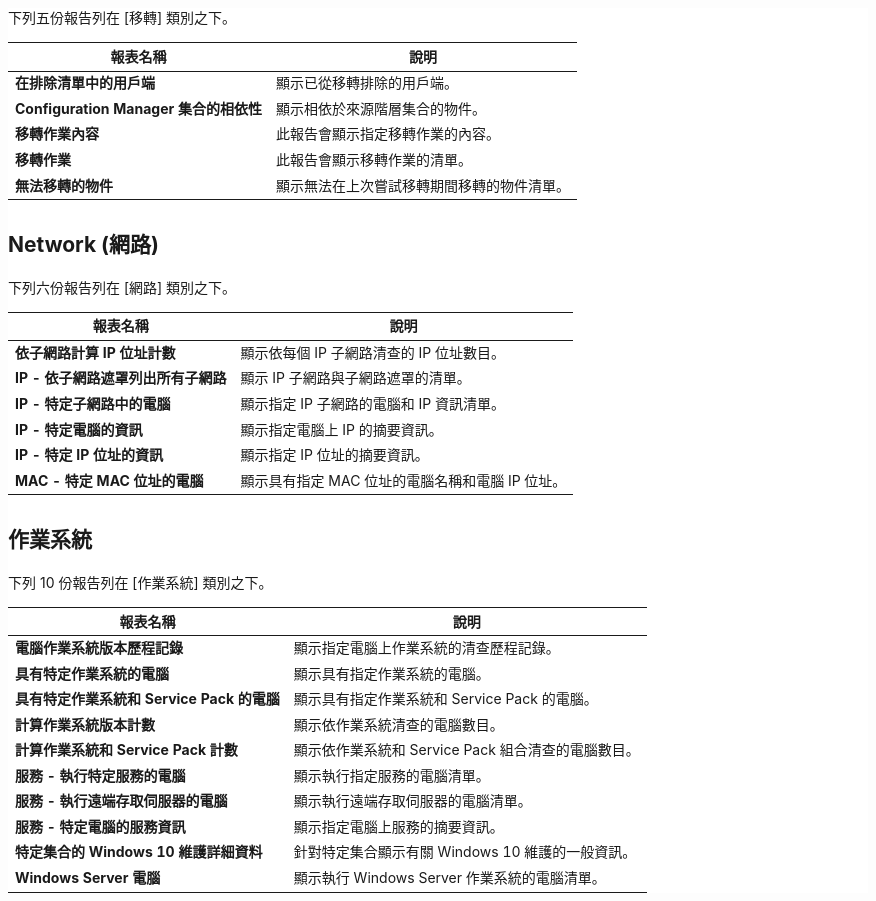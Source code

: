 下列五份報告列在 [移轉]  類別之下。

|報表名稱|說明|  
|-----------------|-----------------|  
|**在排除清單中的用戶端**|顯示已從移轉排除的用戶端。|  
|**Configuration Manager 集合的相依性**|顯示相依於來源階層集合的物件。|  
|**移轉作業內容**|此報告會顯示指定移轉作業的內容。|  
|**移轉作業**|此報告會顯示移轉作業的清單。|  
|**無法移轉的物件**|顯示無法在上次嘗試移轉期間移轉的物件清單。|  



## <a name="network"></a>Network (網路)  

下列六份報告列在 [網路]  類別之下。

|報表名稱|說明|  
|-----------------|-----------------|  
|**依子網路計算 IP 位址計數**|顯示依每個 IP 子網路清查的 IP 位址數目。|  
|**IP - 依子網路遮罩列出所有子網路**|顯示 IP 子網路與子網路遮罩的清單。|  
|**IP - 特定子網路中的電腦**|顯示指定 IP 子網路的電腦和 IP 資訊清單。|  
|**IP - 特定電腦的資訊**|顯示指定電腦上 IP 的摘要資訊。|  
|**IP - 特定 IP 位址的資訊**|顯示指定 IP 位址的摘要資訊。|  
|**MAC - 特定 MAC 位址的電腦**|顯示具有指定 MAC 位址的電腦名稱和電腦 IP 位址。|  



## <a name="operating-system"></a>作業系統  

下列 10 份報告列在 [作業系統]  類別之下。

|報表名稱|說明|  
|-----------------|-----------------|  
|**電腦作業系統版本歷程記錄**|顯示指定電腦上作業系統的清查歷程記錄。|  
|**具有特定作業系統的電腦**|顯示具有指定作業系統的電腦。|  
|**具有特定作業系統和 Service Pack 的電腦**|顯示具有指定作業系統和 Service Pack 的電腦。|  
|**計算作業系統版本計數**|顯示依作業系統清查的電腦數目。|  
|**計算作業系統和 Service Pack 計數**|顯示依作業系統和 Service Pack 組合清查的電腦數目。|  
|**服務 - 執行特定服務的電腦**|顯示執行指定服務的電腦清單。|  
|**服務 - 執行遠端存取伺服器的電腦**|顯示執行遠端存取伺服器的電腦清單。|  
|**服務 - 特定電腦的服務資訊**|顯示指定電腦上服務的摘要資訊。|  
|**特定集合的 Windows 10 維護詳細資料**|針對特定集合顯示有關 Windows 10 維護的一般資訊。|
|**Windows Server 電腦**|顯示執行 Windows Server 作業系統的電腦清單。|  
